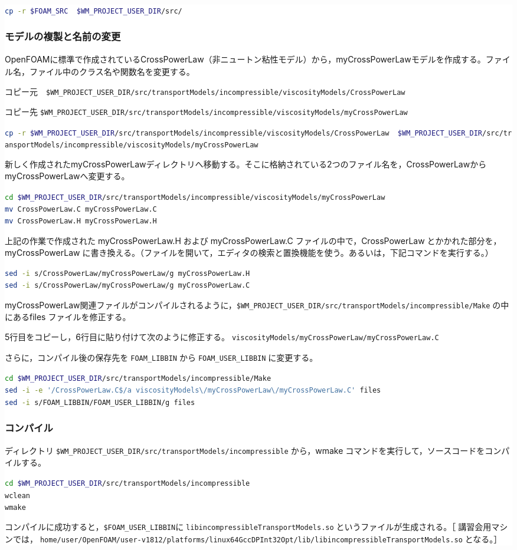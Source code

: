 ```bash
cp -r $FOAM_SRC  $WM_PROJECT_USER_DIR/src/
```

### モデルの複製と名前の変更

OpenFOAMに標準で作成されているCrossPowerLaw（非ニュートン粘性モデル）から，myCrossPowerLawモデルを作成する。ファイル名，ファイル中のクラス名や関数名を変更する。

コピー元　`$WM_PROJECT_USER_DIR/src/transportModels/incompressible/viscosityModels/CrossPowerLaw`

コピー先 `$WM_PROJECT_USER_DIR/src/transportModels/incompressible/viscosityModels/myCrossPowerLaw`

```bash
cp -r $WM_PROJECT_USER_DIR/src/transportModels/incompressible/viscosityModels/CrossPowerLaw  $WM_PROJECT_USER_DIR/src/transportModels/incompressible/viscosityModels/myCrossPowerLaw
```

新しく作成されたmyCrossPowerLawディレクトリへ移動する。そこに格納されている2つのファイル名を，CrossPowerLawからmyCrossPowerLawへ変更する。

```bash
cd $WM_PROJECT_USER_DIR/src/transportModels/incompressible/viscosityModels/myCrossPowerLaw
mv CrossPowerLaw.C myCrossPowerLaw.C
mv CrossPowerLaw.H myCrossPowerLaw.H
```

上記の作業で作成された myCrossPowerLaw.H および myCrossPowerLaw.C ファイルの中で，CrossPowerLaw とかかれた部分を，myCrossPowerLaw に書き換える。（ファイルを開いて，エディタの検索と置換機能を使う。あるいは，下記コマンドを実行する。）

```bash
sed -i s/CrossPowerLaw/myCrossPowerLaw/g myCrossPowerLaw.H
sed -i s/CrossPowerLaw/myCrossPowerLaw/g myCrossPowerLaw.C
```

myCrossPowerLaw関連ファイルがコンパイルされるように，`$WM_PROJECT_USER_DIR/src/transportModels/incompressible/Make` の中にあるfiles ファイルを修正する。 

5行目をコピーし，6行目に貼り付けて次のように修正する。
`viscosityModels/myCrossPowerLaw/myCrossPowerLaw.C`

さらに，コンパイル後の保存先を `FOAM_LIBBIN` から `FOAM_USER_LIBBIN` に変更する。

```bash
cd $WM_PROJECT_USER_DIR/src/transportModels/incompressible/Make
sed -i -e '/CrossPowerLaw.C$/a viscosityModels\/myCrossPowerLaw\/myCrossPowerLaw.C' files
sed -i s/FOAM_LIBBIN/FOAM_USER_LIBBIN/g files
```

### コンパイル

ディレクトリ `$WM_PROJECT_USER_DIR/src/transportModels/incompressible` から，wmake コマンドを実行して，ソースコードをコンパイルする。

```bash
cd $WM_PROJECT_USER_DIR/src/transportModels/incompressible
wclean
wmake
```

コンパイルに成功すると，`$FOAM_USER_LIBBIN`に `libincompressibleTransportModels.so` というファイルが生成される。［ 講習会用マシンでは， `home/user/OpenFOAM/user-v1812/platforms/linux64GccDPInt32Opt/lib/libincompressibleTransportModels.so` となる。］
